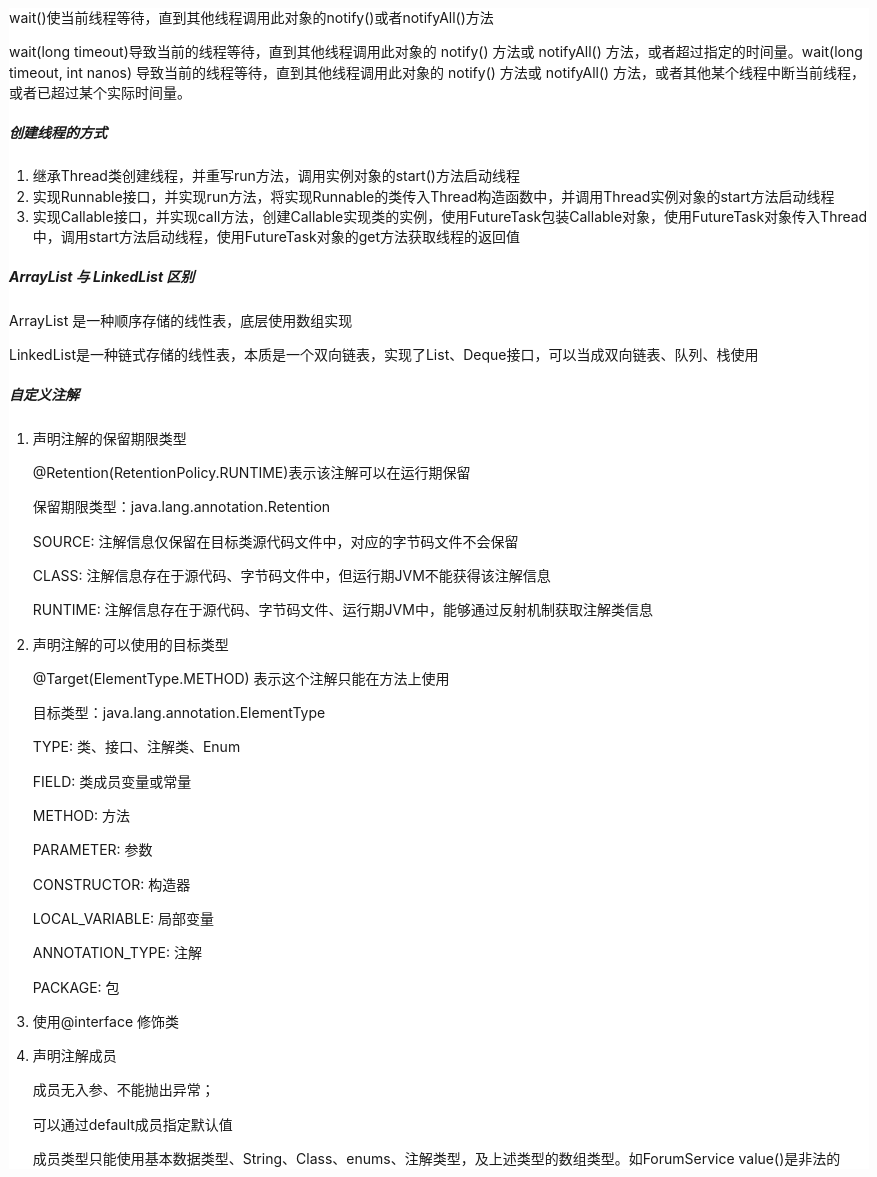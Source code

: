 wait()使当前线程等待，直到其他线程调用此对象的notify()或者notifyAll()方法

wait(long timeout)导致当前的线程等待，直到其他线程调用此对象的 notify() 方法或 notifyAll() 方法，或者超过指定的时间量。wait(long timeout, int nanos) 导致当前的线程等待，直到其他线程调用此对象的 notify() 方法或 notifyAll() 方法，或者其他某个线程中断当前线程，或者已超过某个实际时间量。

##### 创建线程的方式

1. 继承Thread类创建线程，并重写run方法，调用实例对象的start()方法启动线程
2. 实现Runnable接口，并实现run方法，将实现Runnable的类传入Thread构造函数中，并调用Thread实例对象的start方法启动线程
3. 实现Callable接口，并实现call方法，创建Callable实现类的实例，使用FutureTask包装Callable对象，使用FutureTask对象传入Thread中，调用start方法启动线程，使用FutureTask对象的get方法获取线程的返回值

##### ArrayList 与 LinkedList 区别

ArrayList 是一种顺序存储的线性表，底层使用数组实现

LinkedList是一种链式存储的线性表，本质是一个双向链表，实现了List、Deque接口，可以当成双向链表、队列、栈使用

##### 自定义注解

1. 声明注解的保留期限类型

    @Retention(RetentionPolicy.RUNTIME)表示该注解可以在运行期保留

    保留期限类型：java.lang.annotation.Retention

    SOURCE: 注解信息仅保留在目标类源代码文件中，对应的字节码文件不会保留

    CLASS: 注解信息存在于源代码、字节码文件中，但运行期JVM不能获得该注解信息

    RUNTIME: 注解信息存在于源代码、字节码文件、运行期JVM中，能够通过反射机制获取注解类信息

2. 声明注解的可以使用的目标类型

    @Target(ElementType.METHOD) 表示这个注解只能在方法上使用

    目标类型：java.lang.annotation.ElementType

    TYPE: 类、接口、注解类、Enum

    FIELD: 类成员变量或常量

    METHOD: 方法

    PARAMETER: 参数

    CONSTRUCTOR: 构造器

    LOCAL_VARIABLE: 局部变量

    ANNOTATION_TYPE: 注解

    PACKAGE: 包

3. 使用@interface 修饰类

4. 声明注解成员

    成员无入参、不能抛出异常；

    可以通过default成员指定默认值

    成员类型只能使用基本数据类型、String、Class、enums、注解类型，及上述类型的数组类型。如ForumService value()是非法的
